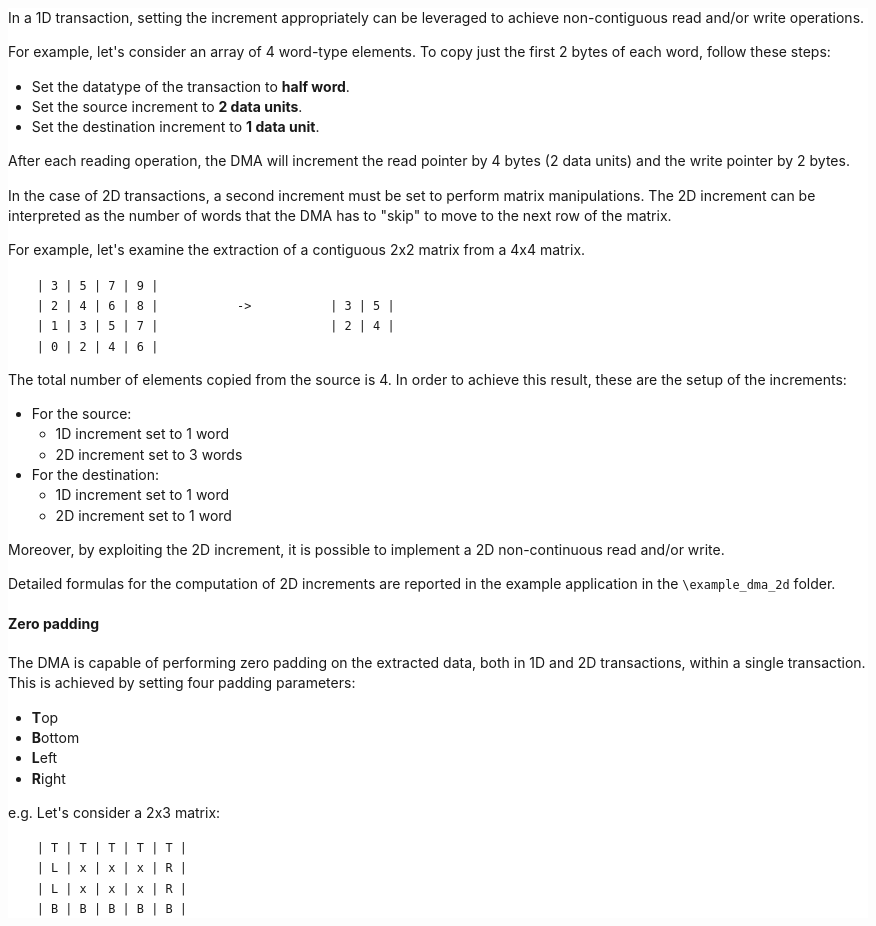 In a 1D transaction, setting the increment appropriately can be leveraged to achieve non-contiguous read and/or write operations.

For example, let's consider an array of 4 word-type elements. 
To copy just the first 2 bytes of each word, follow these steps:

- Set the datatype of the transaction to **half word**.
- Set the source increment to **2 data units**.
- Set the destination increment to **1 data unit**.

After each reading operation, the DMA will increment the read pointer by 4 bytes (2 data units) and the write pointer by 2 bytes.

In the case of 2D transactions, a second increment must be set to perform matrix manipulations. 
The 2D increment can be interpreted as the number of words that the DMA has to "skip" to move to the next row of the matrix.

For example, let's examine the extraction of a contiguous 2x2 matrix from a 4x4 matrix.

		| 3 | 5 | 7 | 9 |               
		| 2 | 4 | 6 | 8 |           ->           | 3 | 5 |
		| 1 | 3 | 5 | 7 |                        | 2 | 4 |
		| 0 | 2 | 4 | 6 |

The total number of elements copied from the source is 4. 
In order to achieve this result, these are the setup of the increments:
 - For the source:
	- 1D increment set to 1 word 
	- 2D increment set to 3 words
 - For the destination:
	- 1D increment set to 1 word
	- 2D increment set to 1 word

Moreover, by exploiting the 2D increment, it is possible to implement a 2D non-continuous read and/or write.

Detailed formulas for the computation of 2D increments are reported in the example application in the `\example_dma_2d` folder.
  
#### Zero padding


The DMA is capable of performing zero padding on the extracted data, both in 1D and 2D transactions, within a single transaction.
This is achieved by setting four padding parameters:

- **T**op							    
- **B**ottom				     					
- **L**eft								
- **R**ight							    

e.g. Let's consider a 2x3 matrix:
		
		| T | T | T | T | T |	
		| L | x | x | x | R |	
		| L | x | x | x | R |	
		| B | B | B | B | B |	
